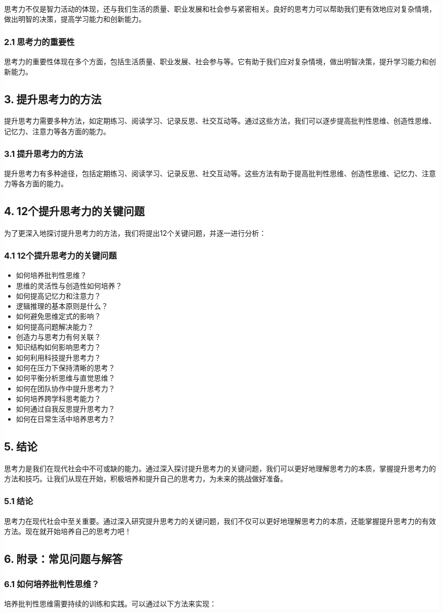 思考力不仅是智力活动的体现，还与我们生活的质量、职业发展和社会参与紧密相关。良好的思考力可以帮助我们更有效地应对复杂情境，做出明智的决策，提高学习能力和创新能力。

### 2.1 思考力的重要性

思考力的重要性体现在多个方面，包括生活质量、职业发展、社会参与等。它有助于我们应对复杂情境，做出明智决策，提升学习能力和创新能力。

## 3. 提升思考力的方法

提升思考力需要多种方法，如定期练习、阅读学习、记录反思、社交互动等。通过这些方法，我们可以逐步提高批判性思维、创造性思维、记忆力、注意力等各方面的能力。

### 3.1 提升思考力的方法

提升思考力有多种途径，包括定期练习、阅读学习、记录反思、社交互动等。这些方法有助于提高批判性思维、创造性思维、记忆力、注意力等各方面的能力。

## 4. 12个提升思考力的关键问题

为了更深入地探讨提升思考力的方法，我们将提出12个关键问题，并逐一进行分析：

### 4.1 12个提升思考力的关键问题

- 如何培养批判性思维？
- 思维的灵活性与创造性如何培养？
- 如何提高记忆力和注意力？
- 逻辑推理的基本原则是什么？
- 如何避免思维定式的影响？
- 如何提高问题解决能力？
- 创造力与思考力有何关联？
- 知识结构如何影响思考力？
- 如何利用科技提升思考力？
- 如何在压力下保持清晰的思考？
- 如何平衡分析思维与直觉思维？
- 如何在团队协作中提升思考力？
- 如何培养跨学科思考能力？
- 如何通过自我反思提升思考力？
- 如何在日常生活中培养思考力？

## 5. 结论

思考力是我们在现代社会中不可或缺的能力。通过深入探讨提升思考力的关键问题，我们可以更好地理解思考力的本质，掌握提升思考力的方法和技巧。让我们从现在开始，积极培养和提升自己的思考力，为未来的挑战做好准备。

### 5.1 结论

思考力在现代社会中至关重要。通过深入研究提升思考力的关键问题，我们不仅可以更好地理解思考力的本质，还能掌握提升思考力的有效方法。现在就开始培养自己的思考力吧！

## 6. 附录：常见问题与解答

### 6.1 如何培养批判性思维？

培养批判性思维需要持续的训练和实践。可以通过以下方法来实现：

